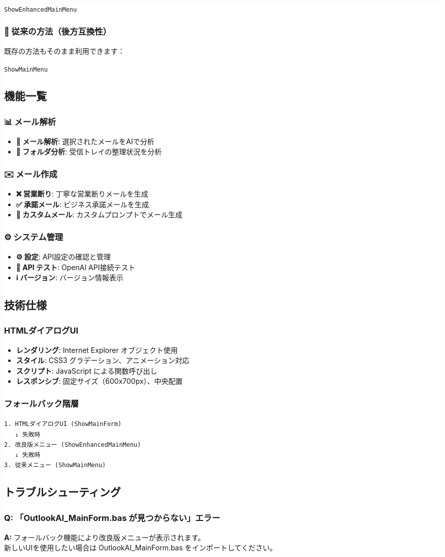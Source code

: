 ```vba
ShowEnhancedMainMenu
```

### 🔧 従来の方法（後方互換性）
既存の方法もそのまま利用できます：

```vba
ShowMainMenu
```

## 機能一覧

### 📊 メール解析
- **📧 メール解析**: 選択されたメールをAIで分析
- **📁 フォルダ分析**: 受信トレイの整理状況を分析

### ✉️ メール作成
- **❌ 営業断り**: 丁寧な営業断りメールを生成
- **✅ 承諾メール**: ビジネス承諾メールを生成
- **📝 カスタムメール**: カスタムプロンプトでメール生成

### ⚙️ システム管理
- **⚙️ 設定**: API設定の確認と管理
- **🔌 API テスト**: OpenAI API接続テスト
- **ℹ️ バージョン**: バージョン情報表示

## 技術仕様

### HTMLダイアログUI
- **レンダリング**: Internet Explorer オブジェクト使用
- **スタイル**: CSS3 グラデーション、アニメーション対応
- **スクリプト**: JavaScript による関数呼び出し
- **レスポンシブ**: 固定サイズ（600x700px）、中央配置

### フォールバック階層
```
1. HTMLダイアログUI (ShowMainForm)
   ↓ 失敗時
2. 改良版メニュー (ShowEnhancedMainMenu)
   ↓ 失敗時
3. 従来メニュー (ShowMainMenu)
```

## トラブルシューティング

### Q: 「OutlookAI_MainForm.bas が見つからない」エラー

**A:** フォールバック機能により改良版メニューが表示されます。  
新しいUIを使用したい場合は OutlookAI_MainForm.bas をインポートしてください。
